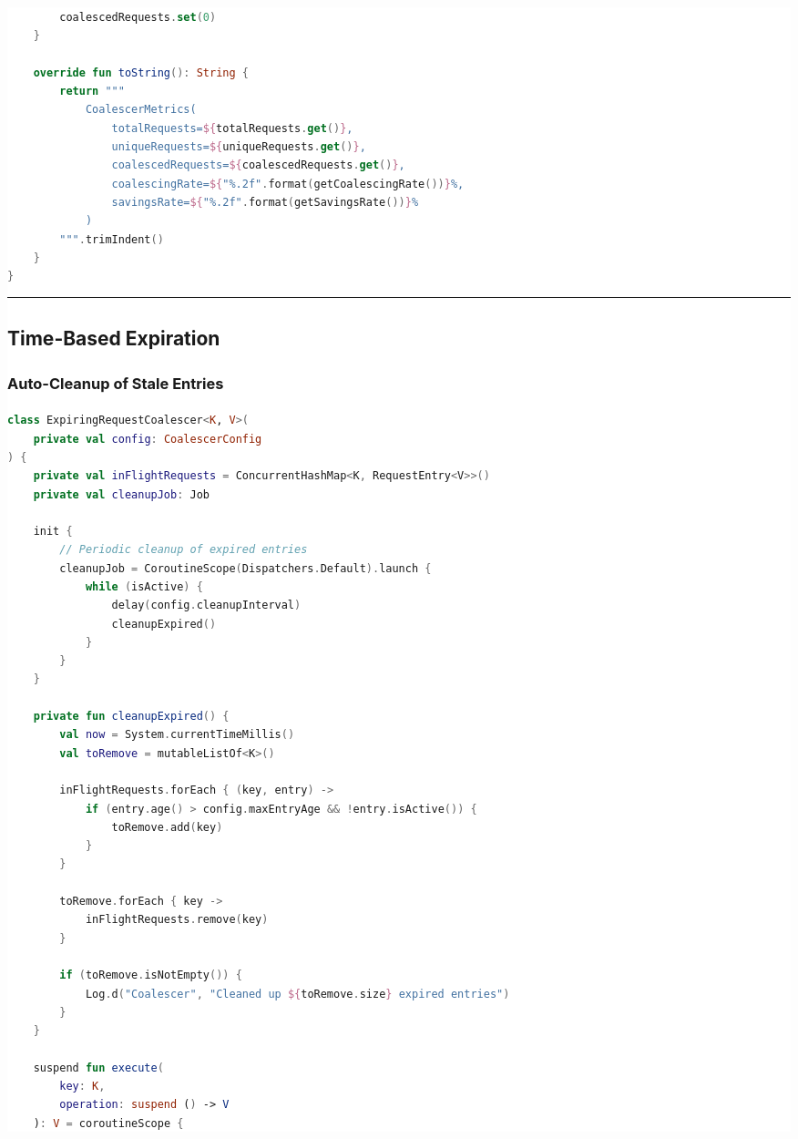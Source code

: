 ```kotlin
        coalescedRequests.set(0)
    }

    override fun toString(): String {
        return """
            CoalescerMetrics(
                totalRequests=${totalRequests.get()},
                uniqueRequests=${uniqueRequests.get()},
                coalescedRequests=${coalescedRequests.get()},
                coalescingRate=${"%.2f".format(getCoalescingRate())}%,
                savingsRate=${"%.2f".format(getSavingsRate())}%
            )
        """.trimIndent()
    }
}
```

---

## Time-Based Expiration

### Auto-Cleanup of Stale Entries

```kotlin
class ExpiringRequestCoalescer<K, V>(
    private val config: CoalescerConfig
) {
    private val inFlightRequests = ConcurrentHashMap<K, RequestEntry<V>>()
    private val cleanupJob: Job

    init {
        // Periodic cleanup of expired entries
        cleanupJob = CoroutineScope(Dispatchers.Default).launch {
            while (isActive) {
                delay(config.cleanupInterval)
                cleanupExpired()
            }
        }
    }

    private fun cleanupExpired() {
        val now = System.currentTimeMillis()
        val toRemove = mutableListOf<K>()

        inFlightRequests.forEach { (key, entry) ->
            if (entry.age() > config.maxEntryAge && !entry.isActive()) {
                toRemove.add(key)
            }
        }

        toRemove.forEach { key ->
            inFlightRequests.remove(key)
        }

        if (toRemove.isNotEmpty()) {
            Log.d("Coalescer", "Cleaned up ${toRemove.size} expired entries")
        }
    }

    suspend fun execute(
        key: K,
        operation: suspend () -> V
    ): V = coroutineScope {
```